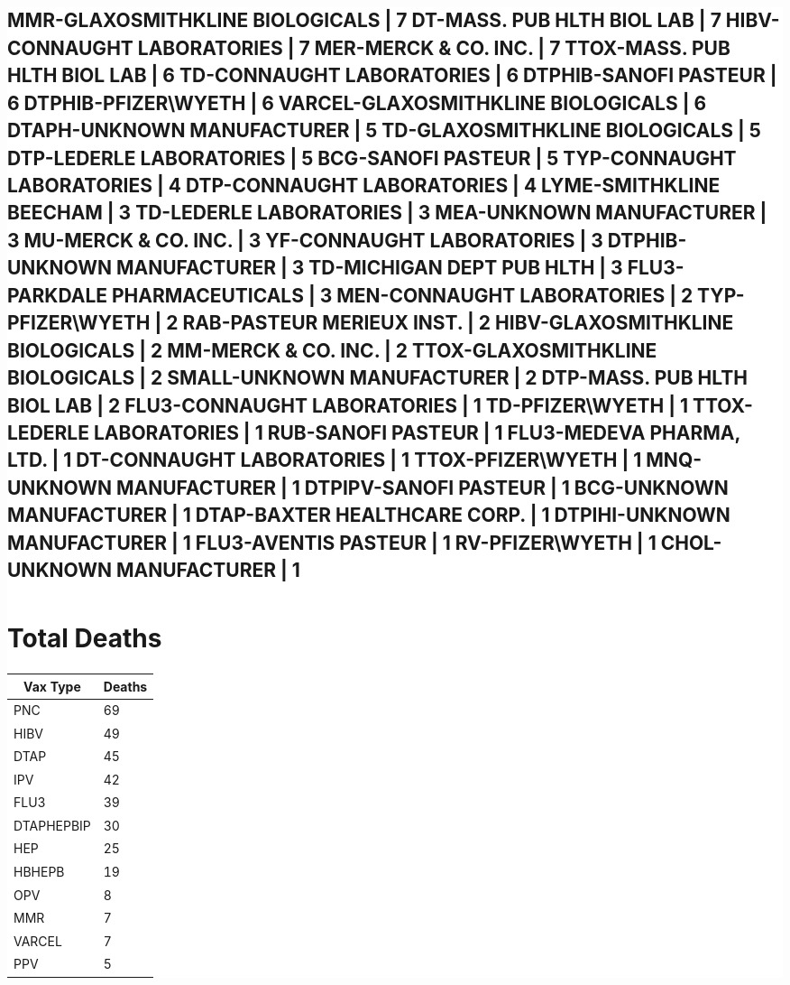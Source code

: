 MMR-GLAXOSMITHKLINE BIOLOGICALS | 7
DT-MASS. PUB HLTH BIOL LAB | 7
HIBV-CONNAUGHT LABORATORIES | 7
MER-MERCK & CO. INC. | 7
TTOX-MASS. PUB HLTH BIOL LAB | 6
TD-CONNAUGHT LABORATORIES | 6
DTPHIB-SANOFI PASTEUR | 6
DTPHIB-PFIZER\WYETH | 6
VARCEL-GLAXOSMITHKLINE BIOLOGICALS | 6
DTAPH-UNKNOWN MANUFACTURER | 5
TD-GLAXOSMITHKLINE BIOLOGICALS | 5
DTP-LEDERLE LABORATORIES | 5
BCG-SANOFI PASTEUR | 5
TYP-CONNAUGHT LABORATORIES | 4
DTP-CONNAUGHT LABORATORIES | 4
LYME-SMITHKLINE BEECHAM | 3
TD-LEDERLE LABORATORIES | 3
MEA-UNKNOWN MANUFACTURER | 3
MU-MERCK & CO. INC. | 3
YF-CONNAUGHT LABORATORIES | 3
DTPHIB-UNKNOWN MANUFACTURER | 3
TD-MICHIGAN DEPT PUB HLTH | 3
FLU3-PARKDALE PHARMACEUTICALS | 3
MEN-CONNAUGHT LABORATORIES | 2
TYP-PFIZER\WYETH | 2
RAB-PASTEUR MERIEUX INST. | 2
HIBV-GLAXOSMITHKLINE BIOLOGICALS | 2
MM-MERCK & CO. INC. | 2
TTOX-GLAXOSMITHKLINE BIOLOGICALS | 2
SMALL-UNKNOWN MANUFACTURER | 2
DTP-MASS. PUB HLTH BIOL LAB | 2
FLU3-CONNAUGHT LABORATORIES | 1
TD-PFIZER\WYETH | 1
TTOX-LEDERLE LABORATORIES | 1
RUB-SANOFI PASTEUR | 1
FLU3-MEDEVA PHARMA, LTD. | 1
DT-CONNAUGHT LABORATORIES | 1
TTOX-PFIZER\WYETH | 1
MNQ-UNKNOWN MANUFACTURER | 1
DTPIPV-SANOFI PASTEUR | 1
BCG-UNKNOWN MANUFACTURER | 1
DTAP-BAXTER HEALTHCARE CORP. | 1
DTPIHI-UNKNOWN MANUFACTURER | 1
FLU3-AVENTIS PASTEUR | 1
RV-PFIZER\WYETH | 1
CHOL-UNKNOWN MANUFACTURER | 1
---
# Total Deaths
Vax Type | Deaths
--- | ---
PNC | 69
HIBV | 49
DTAP | 45
IPV | 42
FLU3 | 39
DTAPHEPBIP | 30
HEP | 25
HBHEPB | 19
OPV | 8
MMR | 7
VARCEL | 7
PPV | 5